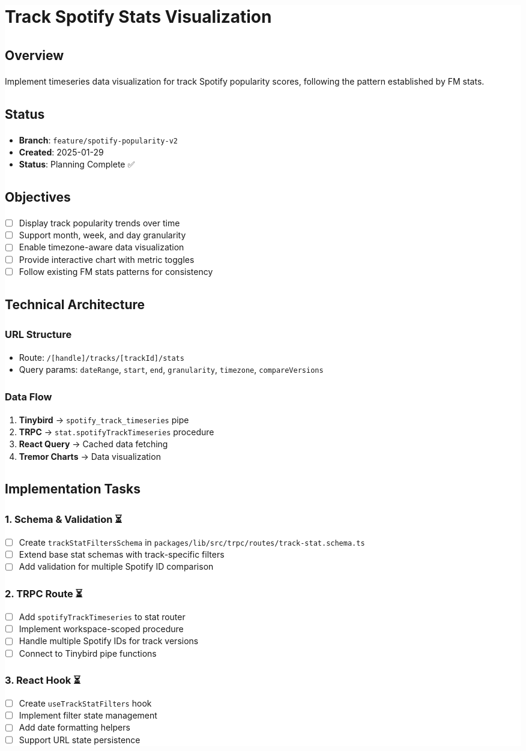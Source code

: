 # Track Spotify Stats Visualization

## Overview
Implement timeseries data visualization for track Spotify popularity scores, following the pattern established by FM stats.

## Status
- **Branch**: `feature/spotify-popularity-v2`
- **Created**: 2025-01-29
- **Status**: Planning Complete ✅

## Objectives
- [ ] Display track popularity trends over time
- [ ] Support month, week, and day granularity
- [ ] Enable timezone-aware data visualization
- [ ] Provide interactive chart with metric toggles
- [ ] Follow existing FM stats patterns for consistency

## Technical Architecture

### URL Structure
- Route: `/[handle]/tracks/[trackId]/stats`
- Query params: `dateRange`, `start`, `end`, `granularity`, `timezone`, `compareVersions`

### Data Flow
1. **Tinybird** → `spotify_track_timeseries` pipe
2. **TRPC** → `stat.spotifyTrackTimeseries` procedure
3. **React Query** → Cached data fetching
4. **Tremor Charts** → Data visualization

## Implementation Tasks

### 1. Schema & Validation ⏳
- [ ] Create `trackStatFiltersSchema` in `packages/lib/src/trpc/routes/track-stat.schema.ts`
- [ ] Extend base stat schemas with track-specific filters
- [ ] Add validation for multiple Spotify ID comparison

### 2. TRPC Route ⏳
- [ ] Add `spotifyTrackTimeseries` to stat router
- [ ] Implement workspace-scoped procedure
- [ ] Handle multiple Spotify IDs for track versions
- [ ] Connect to Tinybird pipe functions

### 3. React Hook ⏳
- [ ] Create `useTrackStatFilters` hook
- [ ] Implement filter state management
- [ ] Add date formatting helpers
- [ ] Support URL state persistence

